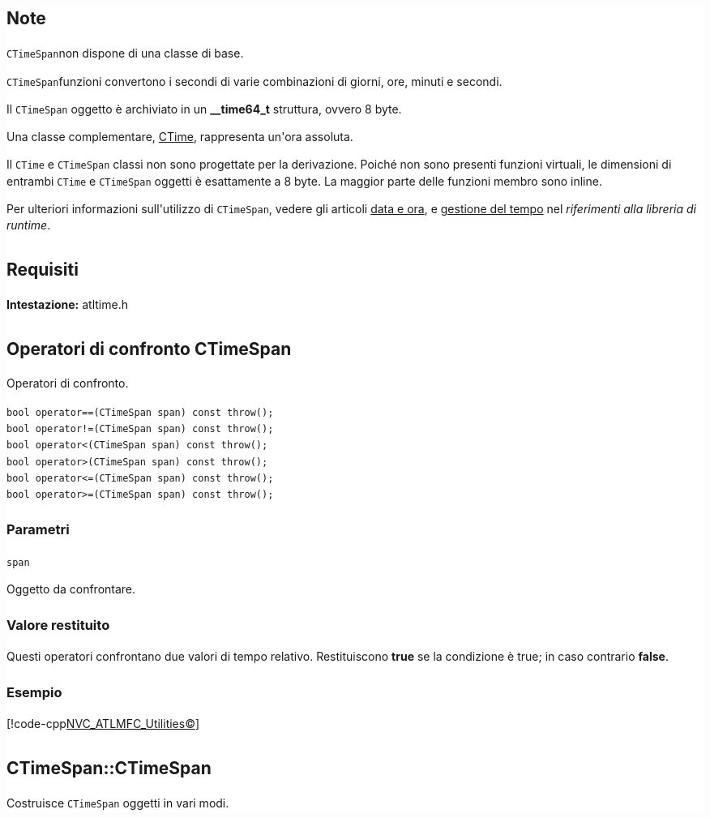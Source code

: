## <a name="remarks"></a>Note  
 `CTimeSpan`non dispone di una classe di base.  
  
 `CTimeSpan`funzioni convertono i secondi di varie combinazioni di giorni, ore, minuti e secondi.  
  
 Il `CTimeSpan` oggetto è archiviato in un **__time64_t** struttura, ovvero 8 byte.  
  
 Una classe complementare, [CTime](../../atl-mfc-shared/reference/ctime-class.md), rappresenta un'ora assoluta.  
  
 Il `CTime` e `CTimeSpan` classi non sono progettate per la derivazione. Poiché non sono presenti funzioni virtuali, le dimensioni di entrambi `CTime` e `CTimeSpan` oggetti è esattamente a 8 byte. La maggior parte delle funzioni membro sono inline.  
  
 Per ulteriori informazioni sull'utilizzo di `CTimeSpan`, vedere gli articoli [data e ora](../../atl-mfc-shared/date-and-time.md), e [gestione del tempo](../../c-runtime-library/time-management.md) nel *riferimenti alla libreria di runtime*.  
  
## <a name="requirements"></a>Requisiti  
 **Intestazione:** atltime.h  
  
##  <a name="a-namectimespancomparisonoperatorsa--ctimespan-comparison-operators"></a><a name="ctimespan_comparison_operators"></a>Operatori di confronto CTimeSpan  
 Operatori di confronto.  
  
```
bool operator==(CTimeSpan span) const throw();
bool operator!=(CTimeSpan span) const throw();
bool operator<(CTimeSpan span) const throw();
bool operator>(CTimeSpan span) const throw();
bool operator<=(CTimeSpan span) const throw();
bool operator>=(CTimeSpan span) const throw();
```  
  
### <a name="parameters"></a>Parametri  
 `span`  
  
 Oggetto da confrontare.  
  
### <a name="return-value"></a>Valore restituito  
 Questi operatori confrontano due valori di tempo relativo. Restituiscono **true** se la condizione è true; in caso contrario **false**.  
  
### <a name="example"></a>Esempio  
 [!code-cpp[NVC_ATLMFC_Utilities&#169;](../../atl-mfc-shared/codesnippet/cpp/ctimespan-class_1.cpp)]  
  
##  <a name="a-namectimespana--ctimespanctimespan"></a><a name="ctimespan"></a>CTimeSpan::CTimeSpan  
 Costruisce `CTimeSpan` oggetti in vari modi.  
  